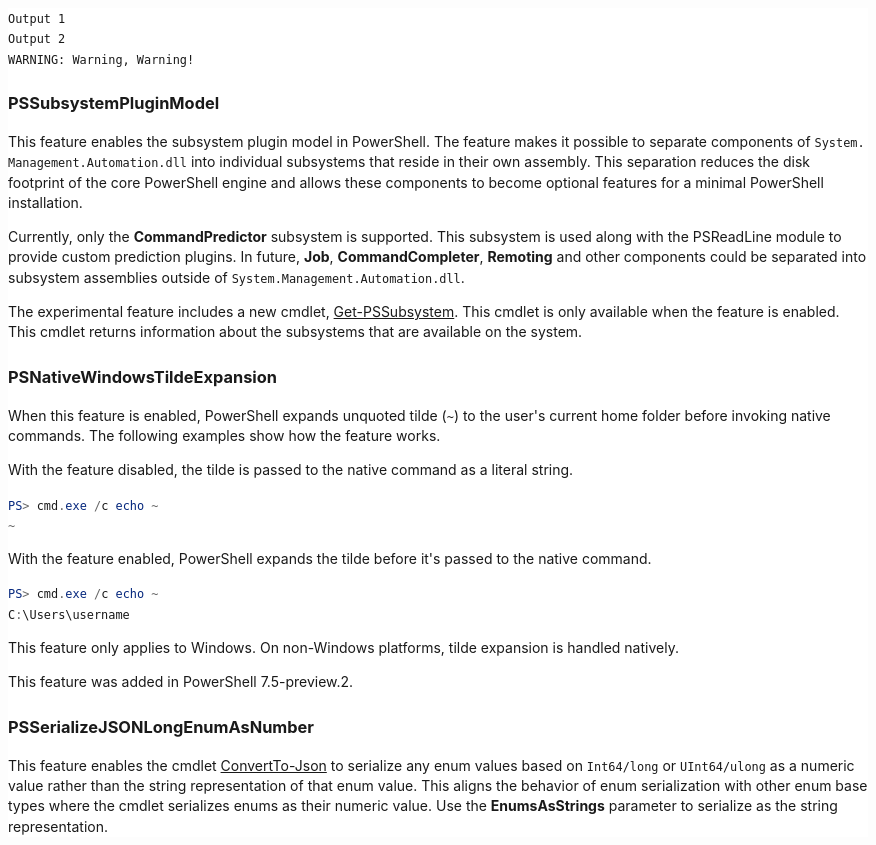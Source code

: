 ```Output
Output 1
Output 2
WARNING: Warning, Warning!
```

### PSSubsystemPluginModel

This feature enables the subsystem plugin model in PowerShell. The feature makes it possible to
separate components of `System.Management.Automation.dll` into individual subsystems that reside in
their own assembly. This separation reduces the disk footprint of the core PowerShell engine and
allows these components to become optional features for a minimal PowerShell installation.

Currently, only the **CommandPredictor** subsystem is supported. This subsystem is used along with
the PSReadLine module to provide custom prediction plugins. In future, **Job**,
**CommandCompleter**, **Remoting** and other components could be separated into subsystem assemblies
outside of `System.Management.Automation.dll`.

The experimental feature includes a new cmdlet, [Get-PSSubsystem][20]. This cmdlet is only available
when the feature is enabled. This cmdlet returns information about the subsystems that are available
on the system.

### PSNativeWindowsTildeExpansion

When this feature is enabled, PowerShell expands unquoted tilde (`~`) to the user's current home
folder before invoking native commands. The following examples show how the feature works.

With the feature disabled, the tilde is passed to the native command as a literal string.

```powershell
PS> cmd.exe /c echo ~
~
```

With the feature enabled, PowerShell expands the tilde before it's passed to the native command.

```powershell
PS> cmd.exe /c echo ~
C:\Users\username
```

This feature only applies to Windows. On non-Windows platforms, tilde expansion is handled natively.

This feature was added in PowerShell 7.5-preview.2.

### PSSerializeJSONLongEnumAsNumber

This feature enables the cmdlet [ConvertTo-Json][21] to serialize any enum values based on
`Int64/long` or `UInt64/ulong` as a numeric value rather than the string representation of that enum
value. This aligns the behavior of enum serialization with other enum base types where the cmdlet
serializes enums as their numeric value. Use the **EnumsAsStrings** parameter to serialize as the
string representation.


[01]: ../../media/shared/check-mark-button-2705.svg
[02]: ../../media/shared/construction-sign-1f6a7.svg
[03]: ../../media/shared/cross-mark-274c.svg
[04]: /powershell/dsc/overview?view=dsc-3.0&preserve-view=true
[05]: /powershell/module/microsoft.powershell.core/about/about_experimental_features
[06]: #pscommandnotfoundsuggestion
[07]: #pscommandwithargs
[08]: #psdesiredstateconfigurationinvokedscresource
[09]: #psfeedbackprovider
[10]: #psloadassemblyfromnativecode
[11]: #psmoduleautoloadskipofflinefiles
[12]: #psnativewindowstildeexpansion
[13]: #psredirecttovariable
[14]: #psserializejsonlongenumasnumber
[15]: #pssubsystempluginmodel
[16]: https://github.com/PowerShell/PowerShell/issues/new/choose
[17]: xref:Microsoft.PowerShell.Core.Disable-ExperimentalFeature
[18]: xref:Microsoft.PowerShell.Core.Enable-ExperimentalFeature
[19]: xref:Microsoft.PowerShell.Core.Get-ExperimentalFeature
[20]: xref:Microsoft.PowerShell.Core.Get-PSSubsystem
[21]: xref:Microsoft.PowerShell.Utility.ConvertTo-Json